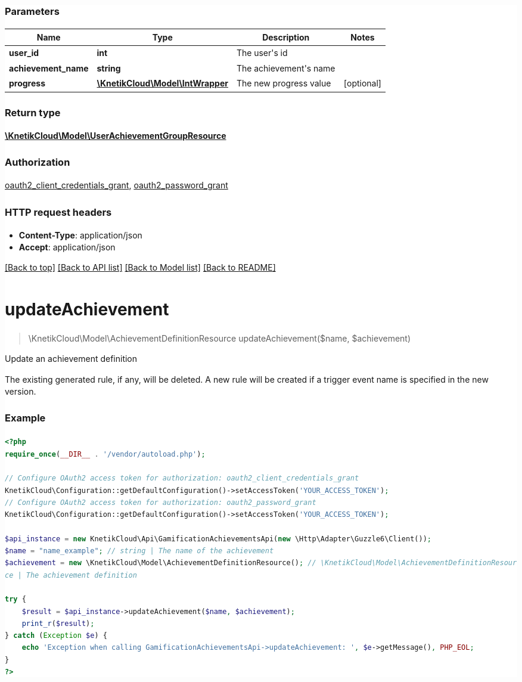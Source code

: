 ### Parameters

Name | Type | Description  | Notes
------------- | ------------- | ------------- | -------------
 **user_id** | **int**| The user&#39;s id |
 **achievement_name** | **string**| The achievement&#39;s name |
 **progress** | [**\KnetikCloud\Model\IntWrapper**](../Model/IntWrapper.md)| The new progress value | [optional]

### Return type

[**\KnetikCloud\Model\UserAchievementGroupResource**](../Model/UserAchievementGroupResource.md)

### Authorization

[oauth2_client_credentials_grant](../../README.md#oauth2_client_credentials_grant), [oauth2_password_grant](../../README.md#oauth2_password_grant)

### HTTP request headers

 - **Content-Type**: application/json
 - **Accept**: application/json

[[Back to top]](#) [[Back to API list]](../../README.md#documentation-for-api-endpoints) [[Back to Model list]](../../README.md#documentation-for-models) [[Back to README]](../../README.md)

# **updateAchievement**
> \KnetikCloud\Model\AchievementDefinitionResource updateAchievement($name, $achievement)

Update an achievement definition

The existing generated rule, if any, will be deleted. A new rule will be created if a trigger event name is specified in the new version.

### Example
```php
<?php
require_once(__DIR__ . '/vendor/autoload.php');

// Configure OAuth2 access token for authorization: oauth2_client_credentials_grant
KnetikCloud\Configuration::getDefaultConfiguration()->setAccessToken('YOUR_ACCESS_TOKEN');
// Configure OAuth2 access token for authorization: oauth2_password_grant
KnetikCloud\Configuration::getDefaultConfiguration()->setAccessToken('YOUR_ACCESS_TOKEN');

$api_instance = new KnetikCloud\Api\GamificationAchievementsApi(new \Http\Adapter\Guzzle6\Client());
$name = "name_example"; // string | The name of the achievement
$achievement = new \KnetikCloud\Model\AchievementDefinitionResource(); // \KnetikCloud\Model\AchievementDefinitionResource | The achievement definition

try {
    $result = $api_instance->updateAchievement($name, $achievement);
    print_r($result);
} catch (Exception $e) {
    echo 'Exception when calling GamificationAchievementsApi->updateAchievement: ', $e->getMessage(), PHP_EOL;
}
?>
```
